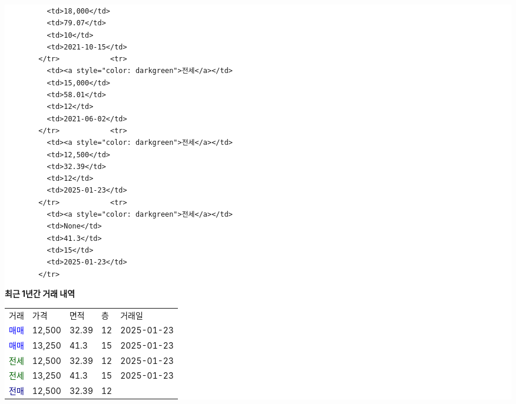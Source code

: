               <td>18,000</td>
              <td>79.07</td>
              <td>10</td>
              <td>2021-10-15</td>
            </tr>            <tr>
              <td><a style="color: darkgreen">전세</a></td>
              <td>15,000</td>
              <td>58.01</td>
              <td>12</td>
              <td>2021-06-02</td>
            </tr>            <tr>
              <td><a style="color: darkgreen">전세</a></td>
              <td>12,500</td>
              <td>32.39</td>
              <td>12</td>
              <td>2025-01-23</td>
            </tr>            <tr>
              <td><a style="color: darkgreen">전세</a></td>
              <td>None</td>
              <td>41.3</td>
              <td>15</td>
              <td>2025-01-23</td>
            </tr>        
    
</table>

<b>최근 1년간 거래 내역</b>

<table class="sortable">
    <tr>
      <td>거래</td>
      <td>가격</td>
      <td>면적</td>
      <td>층</td>
      <td>거래일</td>
    </tr>
    <tr>
      <td><a style="color: blue">매매</a></td>
      <td>12,500</td>
      <td>32.39</td>
      <td>12</td>
      <td>2025-01-23</td>
    </tr>          <tr>
      <td><a style="color: blue">매매</a></td>
      <td>13,250</td>
      <td>41.3</td>
      <td>15</td>
      <td>2025-01-23</td>
    </tr>          <tr>
      <td><a style="color: darkgreen">전세</a></td>
      <td>12,500</td>
      <td>32.39</td>
      <td>12</td>
      <td>2025-01-23</td>
    </tr>          <tr>
      <td><a style="color: darkgreen">전세</a></td>
      <td>13,250</td>
      <td>41.3</td>
      <td>15</td>
      <td>2025-01-23</td>
    </tr>          <tr>
      <td><a style="color: darkblue">전매</a></td>
      <td>12,500</td>
      <td>32.39</td>
      <td>12</td>